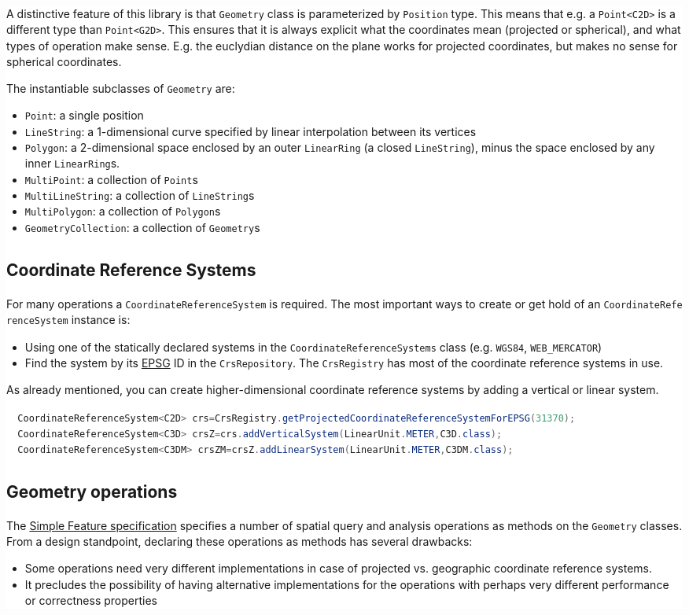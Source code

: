 A distinctive feature of this library is that `Geometry` class is parameterized by `Position` type. This means that e.g.
a `Point<C2D>` is a different type than `Point<G2D>`. This ensures that it is always explicit what the coordinates mean
(projected or spherical), and what types of operation make sense. E.g. the euclydian distance on the plane works for
projected coordinates, but makes no sense for spherical coordinates.

The instantiable subclasses of `Geometry` are:

- `Point`: a single position
- `LineString`: a 1-dimensional curve specified by linear interpolation between its vertices
- `Polygon`: a 2-dimensional space enclosed by an outer `LinearRing` (a closed `LineString`), minus the space enclosed
  by any inner `LinearRing`s.
- `MultiPoint`: a collection of `Point`s
- `MultiLineString`: a collection of `LineString`s
- `MultiPolygon`: a collection of `Polygon`s
- `GeometryCollection`: a collection of `Geometry`s

## <a name="crs"></a>Coordinate Reference Systems

For many operations a `CoordinateReferenceSystem` is required. The most important ways to create or get hold of an
`CoordinateReferenceSystem` instance is:

- Using one of the statically declared systems in the `CoordinateReferenceSystems` class (e.g. `WGS84`, `WEB_MERCATOR`)
- Find the system by its [EPSG](https://epsg.org/home.html) ID in the `CrsRepository`. The `CrsRegistry` has most of the
  coordinate reference systems in use.

As already mentioned, you can create higher-dimensional coordinate reference systems by adding a vertical or linear
system.

```java
  CoordinateReferenceSystem<C2D> crs=CrsRegistry.getProjectedCoordinateReferenceSystemForEPSG(31370);
  CoordinateReferenceSystem<C3D> crsZ=crs.addVerticalSystem(LinearUnit.METER,C3D.class);
  CoordinateReferenceSystem<C3DM> crsZM=crsZ.addLinearSystem(LinearUnit.METER,C3DM.class);
```

## Geometry operations

The [Simple Feature specification](https://portal.ogc.org/files/?artifact_id=25355) specifies a number of spatial query
and analysis operations as methods on the `Geometry` classes. From a design standpoint, declaring these operations as
methods has several drawbacks:

- Some operations need very different implementations in case of projected vs. geographic coordinate reference systems.
- It precludes the possibility of having alternative implementations for the operations with perhaps very different
  performance or correctness properties
